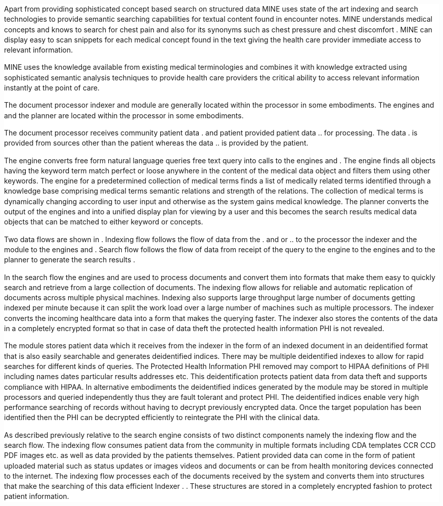 Apart from providing sophisticated concept based search on structured data MINE uses state of the art indexing and search technologies to provide semantic searching capabilities for textual content found in encounter notes. MINE understands medical concepts and knows to search for chest pain and also for its synonyms such as chest pressure and chest discomfort . MINE can display easy to scan snippets for each medical concept found in the text giving the health care provider immediate access to relevant information.

MINE uses the knowledge available from existing medical terminologies and combines it with knowledge extracted using sophisticated semantic analysis techniques to provide health care providers the critical ability to access relevant information instantly at the point of care.

The document processor indexer and module are generally located within the processor in some embodiments. The engines and and the planner are located within the processor in some embodiments.

The document processor receives community patient data . and patient provided patient data .. for processing. The data . is provided from sources other than the patient whereas the data .. is provided by the patient.

The engine converts free form natural language queries free text query into calls to the engines and . The engine finds all objects having the keyword term match perfect or loose anywhere in the content of the medical data object and filters them using other keywords. The engine for a predetermined collection of medical terms finds a list of medically related terms identified through a knowledge base comprising medical terms semantic relations and strength of the relations. The collection of medical terms is dynamically changing according to user input and otherwise as the system gains medical knowledge. The planner converts the output of the engines and into a unified display plan for viewing by a user and this becomes the search results medical data objects that can be matched to either keyword or concepts.

Two data flows are shown in . Indexing flow follows the flow of data from the . and or .. to the processor the indexer and the module to the engines and . Search flow follows the flow of data from receipt of the query to the engine to the engines and to the planner to generate the search results .

In the search flow the engines and are used to process documents and convert them into formats that make them easy to quickly search and retrieve from a large collection of documents. The indexing flow allows for reliable and automatic replication of documents across multiple physical machines. Indexing also supports large throughput large number of documents getting indexed per minute because it can split the work load over a large number of machines such as multiple processors. The indexer converts the incoming healthcare data into a form that makes the querying faster. The indexer also stores the contents of the data in a completely encrypted format so that in case of data theft the protected health information PHI is not revealed.

The module stores patient data which it receives from the indexer in the form of an indexed document in an deidentified format that is also easily searchable and generates deidentified indices. There may be multiple deidentified indexes to allow for rapid searches for different kinds of queries. The Protected Health Information PHI removed may comport to HIPAA definitions of PHI including names dates particular results addresses etc. This deidentification protects patient data from data theft and supports compliance with HIPAA. In alternative embodiments the deidentified indices generated by the module may be stored in multiple processors and queried independently thus they are fault tolerant and protect PHI. The deidentified indices enable very high performance searching of records without having to decrypt previously encrypted data. Once the target population has been identified then the PHI can be decrypted efficiently to reintegrate the PHI with the clinical data.

As described previously relative to the search engine consists of two distinct components namely the indexing flow and the search flow. The indexing flow consumes patient data from the community in multiple formats including CDA templates CCR CCD PDF images etc. as well as data provided by the patients themselves. Patient provided data can come in the form of patient uploaded material such as status updates or images videos and documents or can be from health monitoring devices connected to the internet. The indexing flow processes each of the documents received by the system and converts them into structures that make the searching of this data efficient Indexer . . These structures are stored in a completely encrypted fashion to protect patient information.

